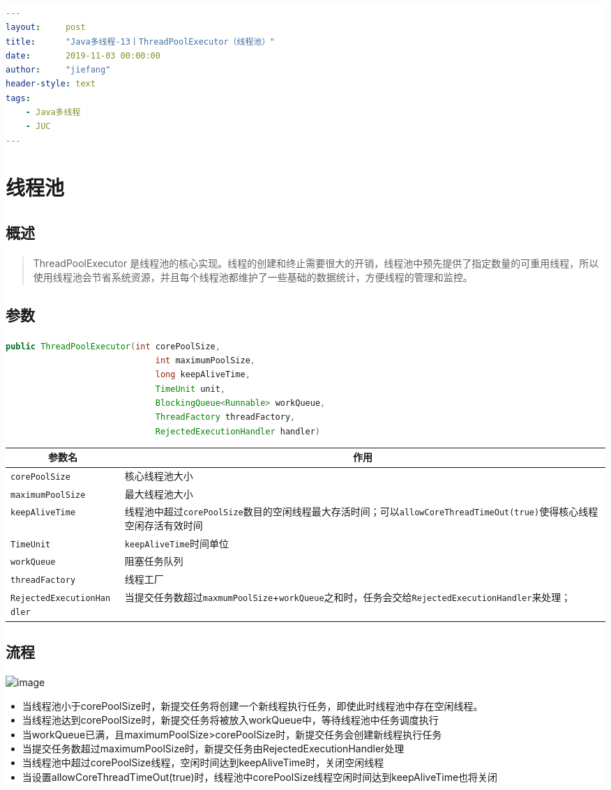 ```yaml
---
layout:     post
title:      "Java多线程-13丨ThreadPoolExecutor（线程池）"
date:       2019-11-03 00:00:00
author:     "jiefang"
header-style: text
tags:
    - Java多线程
    - JUC
---
```

# 线程池

## 概述
>ThreadPoolExecutor 是线程池的核心实现。线程的创建和终止需要很大的开销，线程池中预先提供了指定数量的可重用线程，所以使用线程池会节省系统资源，并且每个线程池都维护了一些基础的数据统计，方便线程的管理和监控。


## 参数
```java
public ThreadPoolExecutor(int corePoolSize,
                              int maximumPoolSize,
                              long keepAliveTime,
                              TimeUnit unit,
                              BlockingQueue<Runnable> workQueue,
                              ThreadFactory threadFactory,
                              RejectedExecutionHandler handler) 
```

参数名 | 作用
---|---
`corePoolSize`| 核心线程池大小
`maximumPoolSize`| 最大线程池大小
`keepAliveTime`| 线程池中超过`corePoolSize`数目的空闲线程最大存活时间；可以`allowCoreThreadTimeOut(true)`使得核心线程空闲存活有效时间 
`TimeUnit` |`keepAliveTime`时间单位
`workQueue` |阻塞任务队列
`threadFactory` |线程工厂
`RejectedExecutionHandler`| 当提交任务数超过`maxmumPoolSize`+`workQueue`之和时，任务会交给`RejectedExecutionHandler`来处理； 

## 流程
![image](https://s2.ax1x.com/2019/11/02/KOSEPU.png)
- 当线程池小于corePoolSize时，新提交任务将创建一个新线程执行任务，即使此时线程池中存在空闲线程。
- 当线程池达到corePoolSize时，新提交任务将被放入workQueue中，等待线程池中任务调度执行
- 当workQueue已满，且maximumPoolSize>corePoolSize时，新提交任务会创建新线程执行任务
- 当提交任务数超过maximumPoolSize时，新提交任务由RejectedExecutionHandler处理
- 当线程池中超过corePoolSize线程，空闲时间达到keepAliveTime时，关闭空闲线程
- 当设置allowCoreThreadTimeOut(true)时，线程池中corePoolSize线程空闲时间达到keepAliveTime也将关闭
